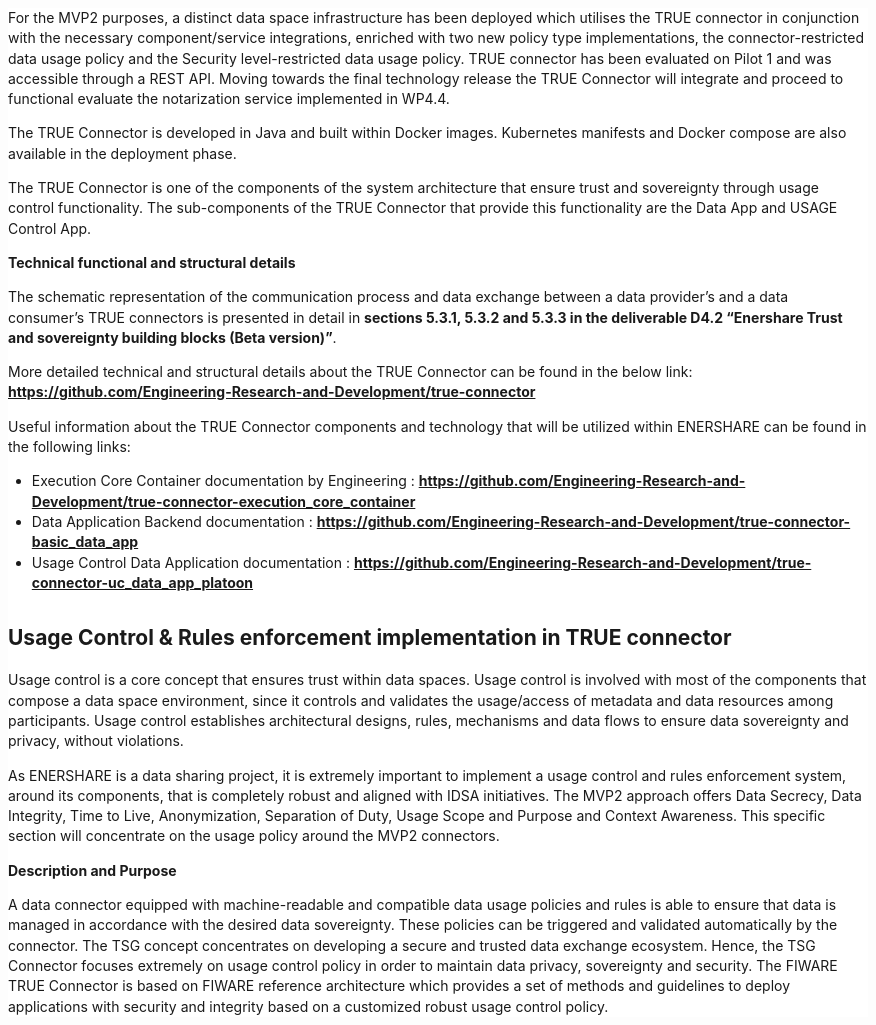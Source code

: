 For the MVP2 purposes, a distinct data space infrastructure has been deployed which utilises the TRUE connector in conjunction with the necessary component/service integrations, enriched with two new policy type implementations, the connector-restricted data usage policy and the Security level-restricted data usage policy. TRUE connector has been evaluated on Pilot 1 and was accessible through a REST API. Moving towards the final technology release the TRUE Connector will integrate and proceed to functional evaluate the notarization service implemented in WP4.4.

The TRUE Connector is developed in Java and built within Docker images. Kubernetes manifests and Docker compose are also available in the deployment phase.

The TRUE Connector is one of the components of the system architecture that ensure trust and sovereignty through usage control functionality. The sub-components of the TRUE Connector that provide this functionality are the Data App and USAGE Control App.

**Technical functional and structural details**

The schematic representation of the communication process and data exchange between a data provider’s and a data consumer’s TRUE connectors is presented in detail in **sections 5.3.1, 5.3.2 and 5.3.3 in the deliverable D4.2 “Enershare Trust and sovereignty building blocks (Beta version)”**.

More detailed technical and structural details about the TRUE Connector can be found in the below link: **https://github.com/Engineering-Research-and-Development/true-connector**

Useful information about the TRUE Connector components and technology that will be utilized within ENERSHARE can be found in the following links:

+ Execution Core Container documentation by Engineering : **https://github.com/Engineering-Research-and-Development/true-connector-execution_core_container**
+ Data Application Backend documentation : **https://github.com/Engineering-Research-and-Development/true-connector-basic_data_app**
+ Usage Control Data Application documentation : **https://github.com/Engineering-Research-and-Development/true-connector-uc_data_app_platoon**


## Usage Control & Rules enforcement implementation in TRUE connector

Usage control is a core concept that ensures trust within data spaces. Usage control is involved with most of the components that compose a data space environment, since it controls and validates the usage/access of metadata and data resources among participants. Usage control establishes architectural designs, rules, mechanisms and data flows to ensure data sovereignty and privacy, without violations.

As ENERSHARE is a data sharing project, it is extremely important to implement a usage control and rules enforcement system, around its components, that is completely robust and aligned with IDSA initiatives. The MVP2 approach offers Data Secrecy, Data Integrity, Time to Live, Anonymization, Separation of Duty, Usage Scope and Purpose and Context Awareness. This specific section will concentrate on the usage policy around the MVP2 connectors.

**Description and Purpose**

A data connector equipped with machine-readable and compatible data usage policies and rules is able to ensure that data is managed in accordance with the desired data sovereignty. These policies can be triggered and validated automatically by the connector. The TSG concept concentrates on developing a secure and trusted data exchange ecosystem. Hence, the TSG Connector focuses extremely on usage control policy in order to maintain data privacy, sovereignty and security. The FIWARE TRUE Connector is based on FIWARE reference architecture which provides a set of methods and guidelines to deploy applications with security and integrity based on a customized robust usage control policy.
